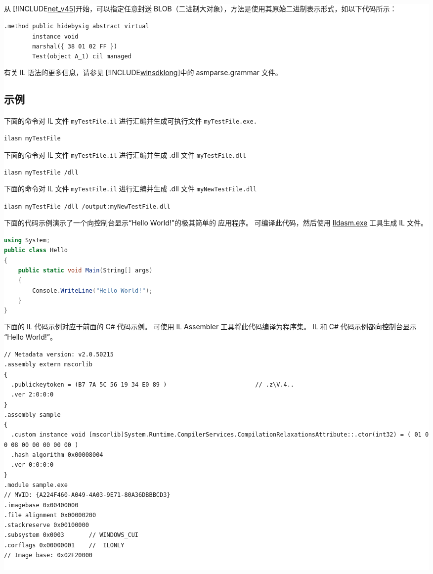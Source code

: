  从 [!INCLUDE[net_v45](../../../includes/net-v45-md.md)]开始，可以指定任意封送 BLOB（二进制大对象），方法是使用其原始二进制表示形式，如以下代码所示：  
  
```  
.method public hidebysig abstract virtual   
        instance void   
        marshal({ 38 01 02 FF })   
        Test(object A_1) cil managed  
```  
  
 有关 IL 语法的更多信息，请参见 [!INCLUDE[winsdklong](../../../includes/winsdklong-md.md)]中的 asmparse.grammar 文件。  
  
## <a name="examples"></a>示例  
 下面的命令对 IL 文件 `myTestFile.il` 进行汇编并生成可执行文件 `myTestFile.exe.`  
  
```  
ilasm myTestFile  
```  
  
 下面的命令对 IL 文件 `myTestFile.il` 进行汇编并生成 .dll 文件 `myTestFile.dll`  
  
```  
ilasm myTestFile /dll   
```  
  
 下面的命令对 IL 文件 `myTestFile.il` 进行汇编并生成 .dll 文件 `myNewTestFile.dll`  
  
```  
ilasm myTestFile /dll /output:myNewTestFile.dll  
```  
  
 下面的代码示例演示了一个向控制台显示“Hello World!”的极其简单的 应用程序。  可编译此代码，然后使用 [Ildasm.exe](../../../docs/framework/tools/ildasm-exe-il-disassembler.md) 工具生成 IL 文件。  
  
```csharp  
using System;  
public class Hello  
{  
    public static void Main(String[] args)  
    {  
        Console.WriteLine("Hello World!");  
    }  
}  
```  
  
 下面的 IL 代码示例对应于前面的 C# 代码示例。  可使用 IL Assembler 工具将此代码编译为程序集。  IL 和 C# 代码示例都向控制台显示 “Hello World!”。  
  
```  
// Metadata version: v2.0.50215  
.assembly extern mscorlib  
{  
  .publickeytoken = (B7 7A 5C 56 19 34 E0 89 )                         // .z\V.4..  
  .ver 2:0:0:0  
}  
.assembly sample  
{  
  .custom instance void [mscorlib]System.Runtime.CompilerServices.CompilationRelaxationsAttribute::.ctor(int32) = ( 01 00 08 00 00 00 00 00 )   
  .hash algorithm 0x00008004  
  .ver 0:0:0:0  
}  
.module sample.exe  
// MVID: {A224F460-A049-4A03-9E71-80A36DBBBCD3}  
.imagebase 0x00400000  
.file alignment 0x00000200  
.stackreserve 0x00100000  
.subsystem 0x0003       // WINDOWS_CUI  
.corflags 0x00000001    //  ILONLY  
// Image base: 0x02F20000  
  
```